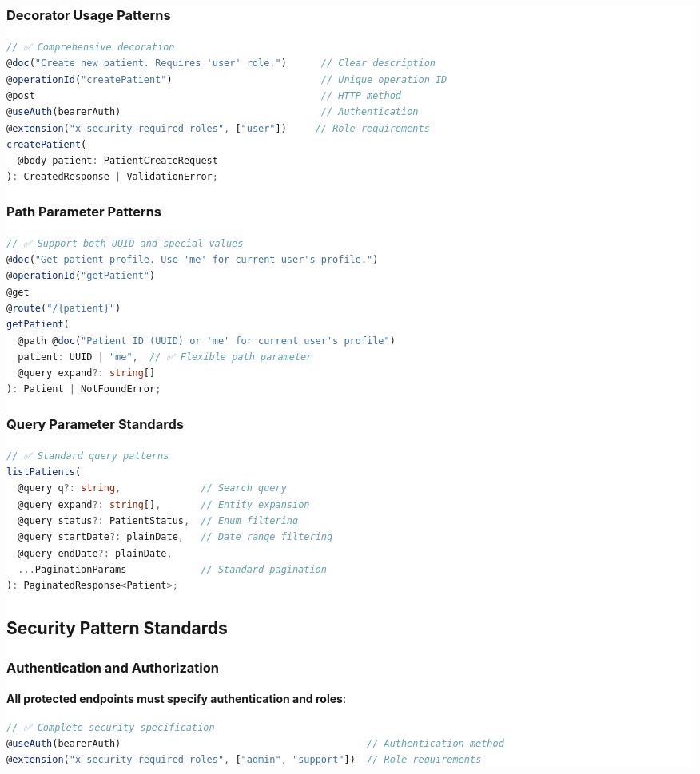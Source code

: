 ### Decorator Usage Patterns

```typescript
// ✅ Comprehensive decoration
@doc("Create new patient. Requires 'user' role.")      // Clear description
@operationId("createPatient")                          // Unique operation ID
@post                                                  // HTTP method
@useAuth(bearerAuth)                                   // Authentication
@extension("x-security-required-roles", ["user"])     // Role requirements
createPatient(
  @body patient: PatientCreateRequest
): CreatedResponse | ValidationError;
```

### Path Parameter Patterns

```typescript
// ✅ Support both UUID and special values
@doc("Get patient profile. Use 'me' for current user's profile.")
@operationId("getPatient")
@get
@route("/{patient}")
getPatient(
  @path @doc("Patient ID (UUID) or 'me' for current user's profile") 
  patient: UUID | "me",  // ✅ Flexible path parameter
  @query expand?: string[]
): Patient | NotFoundError;
```

### Query Parameter Standards

```typescript
// ✅ Standard query patterns
listPatients(
  @query q?: string,              // Search query
  @query expand?: string[],       // Entity expansion
  @query status?: PatientStatus,  // Enum filtering
  @query startDate?: plainDate,   // Date range filtering
  @query endDate?: plainDate,
  ...PaginationParams             // Standard pagination
): PaginatedResponse<Patient>;
```

## Security Pattern Standards

### Authentication and Authorization

**All protected endpoints must specify authentication and roles**:

```typescript
// ✅ Complete security specification
@useAuth(bearerAuth)                                           // Authentication method
@extension("x-security-required-roles", ["admin", "support"])  // Role requirements
```
